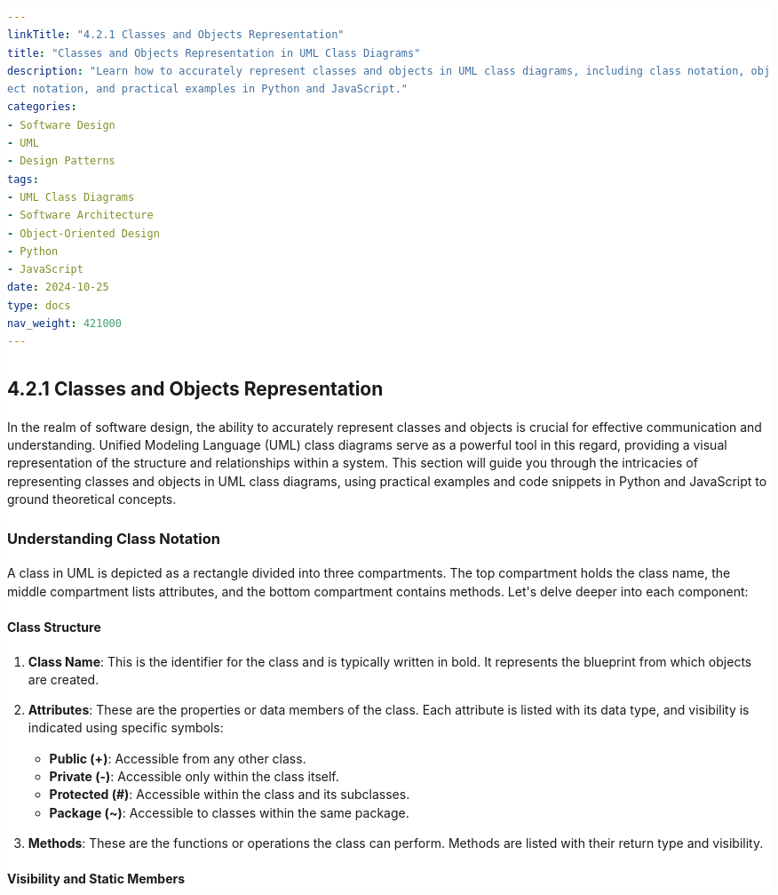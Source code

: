 ```yaml
---
linkTitle: "4.2.1 Classes and Objects Representation"
title: "Classes and Objects Representation in UML Class Diagrams"
description: "Learn how to accurately represent classes and objects in UML class diagrams, including class notation, object notation, and practical examples in Python and JavaScript."
categories:
- Software Design
- UML
- Design Patterns
tags:
- UML Class Diagrams
- Software Architecture
- Object-Oriented Design
- Python
- JavaScript
date: 2024-10-25
type: docs
nav_weight: 421000
---
```


## 4.2.1 Classes and Objects Representation

In the realm of software design, the ability to accurately represent classes and objects is crucial for effective communication and understanding. Unified Modeling Language (UML) class diagrams serve as a powerful tool in this regard, providing a visual representation of the structure and relationships within a system. This section will guide you through the intricacies of representing classes and objects in UML class diagrams, using practical examples and code snippets in Python and JavaScript to ground theoretical concepts.

### Understanding Class Notation

A class in UML is depicted as a rectangle divided into three compartments. The top compartment holds the class name, the middle compartment lists attributes, and the bottom compartment contains methods. Let's delve deeper into each component:

#### Class Structure

1. **Class Name**: This is the identifier for the class and is typically written in bold. It represents the blueprint from which objects are created.

2. **Attributes**: These are the properties or data members of the class. Each attribute is listed with its data type, and visibility is indicated using specific symbols:
   - **Public (+)**: Accessible from any other class.
   - **Private (-)**: Accessible only within the class itself.
   - **Protected (#)**: Accessible within the class and its subclasses.
   - **Package (~)**: Accessible to classes within the same package.

3. **Methods**: These are the functions or operations the class can perform. Methods are listed with their return type and visibility.

#### Visibility and Static Members
